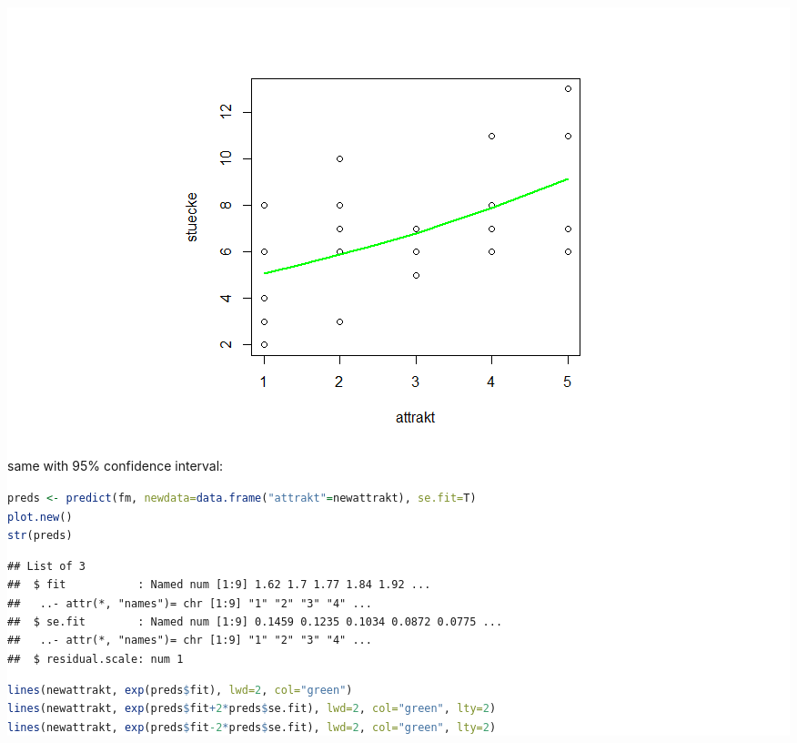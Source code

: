 <img src="./stats23-GeneralizedLinearModels-GLM_files/figure-html/unnamed-chunk-22.png" title="plot of chunk unnamed-chunk-22" alt="plot of chunk unnamed-chunk-22" style="display: block; margin: auto;" />

same with 95% confidence interval:

```r
preds <- predict(fm, newdata=data.frame("attrakt"=newattrakt), se.fit=T)
plot.new()
str(preds)
```

```
## List of 3
##  $ fit           : Named num [1:9] 1.62 1.7 1.77 1.84 1.92 ...
##   ..- attr(*, "names")= chr [1:9] "1" "2" "3" "4" ...
##  $ se.fit        : Named num [1:9] 0.1459 0.1235 0.1034 0.0872 0.0775 ...
##   ..- attr(*, "names")= chr [1:9] "1" "2" "3" "4" ...
##  $ residual.scale: num 1
```

```r
lines(newattrakt, exp(preds$fit), lwd=2, col="green")
lines(newattrakt, exp(preds$fit+2*preds$se.fit), lwd=2, col="green", lty=2)
lines(newattrakt, exp(preds$fit-2*preds$se.fit), lwd=2, col="green", lty=2)
```
